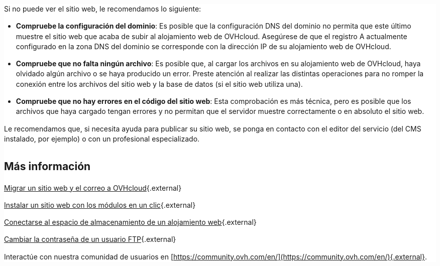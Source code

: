 Si no puede ver el sitio web, le recomendamos lo siguiente:

- **Compruebe la configuración del dominio**: Es posible que la configuración DNS del dominio no permita que este último muestre el sitio web que acaba de subir al alojamiento web de OVHcloud. Asegúrese de que el registro A actualmente configurado en la zona DNS del dominio se corresponde con la dirección IP de su alojamiento web de OVHcloud.

- **Compruebe que no falta ningún archivo**: Es posible que, al cargar los archivos en su alojamiento web de OVHcloud, haya olvidado algún archivo o se haya producido un error. Preste atención al realizar las distintas operaciones para no romper la conexión entre los archivos del sitio web y la base de datos (si el sitio web utiliza una).

- **Compruebe que no hay errores en el código del sitio web**: Esta comprobación es más técnica, pero es posible que los archivos que haya cargado tengan errores y no permitan que el servidor muestre correctamente o en absoluto el sitio web.

Le recomendamos que, si necesita ayuda para publicar su sitio web, se ponga en contacto con el editor del servicio (del CMS instalado, por ejemplo) o con un profesional especializado.

## Más información

[Migrar un sitio web y el correo a OVHcloud](/pages/web_cloud/web_hosting/hosting_migrating_to_ovh){.external}

[Instalar un sitio web con los módulos en un clic](/pages/web_cloud/web_hosting/cms_install_1_click_modules){.external}

[Conectarse al espacio de almacenamiento de un alojamiento web](/pages/web_cloud/web_hosting/ftp_connection){.external}

[Cambiar la contraseña de un usuario FTP](/pages/web_cloud/web_hosting/ftp_change_password){.external}

Interactúe con nuestra comunidad de usuarios en [https://community.ovh.com/en/](https://community.ovh.com/en/){.external}.

